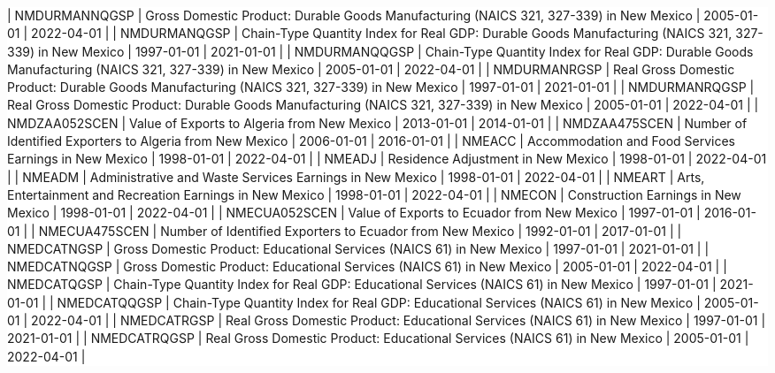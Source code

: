 | NMDURMANNQGSP          | Gross Domestic Product: Durable Goods Manufacturing (NAICS 321, 327-339) in New Mexico                                                                                                                                        | 2005-01-01          | 2022-04-01        |
| NMDURMANQGSP           | Chain-Type Quantity Index for Real GDP: Durable Goods Manufacturing (NAICS 321, 327-339) in New Mexico                                                                                                                        | 1997-01-01          | 2021-01-01        |
| NMDURMANQQGSP          | Chain-Type Quantity Index for Real GDP: Durable Goods Manufacturing (NAICS 321, 327-339) in New Mexico                                                                                                                        | 2005-01-01          | 2022-04-01        |
| NMDURMANRGSP           | Real Gross Domestic Product: Durable Goods Manufacturing (NAICS 321, 327-339) in New Mexico                                                                                                                                   | 1997-01-01          | 2021-01-01        |
| NMDURMANRQGSP          | Real Gross Domestic Product: Durable Goods Manufacturing (NAICS 321, 327-339) in New Mexico                                                                                                                                   | 2005-01-01          | 2022-04-01        |
| NMDZAA052SCEN          | Value of Exports to Algeria from New Mexico                                                                                                                                                                                   | 2013-01-01          | 2014-01-01        |
| NMDZAA475SCEN          | Number of Identified Exporters to Algeria from New Mexico                                                                                                                                                                     | 2006-01-01          | 2016-01-01        |
| NMEACC                 | Accommodation and Food Services Earnings in New Mexico                                                                                                                                                                        | 1998-01-01          | 2022-04-01        |
| NMEADJ                 | Residence Adjustment in New Mexico                                                                                                                                                                                            | 1998-01-01          | 2022-04-01        |
| NMEADM                 | Administrative and Waste Services Earnings in New Mexico                                                                                                                                                                      | 1998-01-01          | 2022-04-01        |
| NMEART                 | Arts, Entertainment and Recreation Earnings in New Mexico                                                                                                                                                                     | 1998-01-01          | 2022-04-01        |
| NMECON                 | Construction Earnings in New Mexico                                                                                                                                                                                           | 1998-01-01          | 2022-04-01        |
| NMECUA052SCEN          | Value of Exports to Ecuador from New Mexico                                                                                                                                                                                   | 1997-01-01          | 2016-01-01        |
| NMECUA475SCEN          | Number of Identified Exporters to Ecuador from New Mexico                                                                                                                                                                     | 1992-01-01          | 2017-01-01        |
| NMEDCATNGSP            | Gross Domestic Product: Educational Services (NAICS 61) in New Mexico                                                                                                                                                         | 1997-01-01          | 2021-01-01        |
| NMEDCATNQGSP           | Gross Domestic Product: Educational Services (NAICS 61) in New Mexico                                                                                                                                                         | 2005-01-01          | 2022-04-01        |
| NMEDCATQGSP            | Chain-Type Quantity Index for Real GDP: Educational Services (NAICS 61) in New Mexico                                                                                                                                         | 1997-01-01          | 2021-01-01        |
| NMEDCATQQGSP           | Chain-Type Quantity Index for Real GDP: Educational Services (NAICS 61) in New Mexico                                                                                                                                         | 2005-01-01          | 2022-04-01        |
| NMEDCATRGSP            | Real Gross Domestic Product: Educational Services (NAICS 61) in New Mexico                                                                                                                                                    | 1997-01-01          | 2021-01-01        |
| NMEDCATRQGSP           | Real Gross Domestic Product: Educational Services (NAICS 61) in New Mexico                                                                                                                                                    | 2005-01-01          | 2022-04-01        |